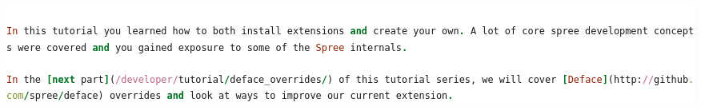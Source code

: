 ```ruby

In this tutorial you learned how to both install extensions and create your own. A lot of core spree development concepts were covered and you gained exposure to some of the Spree internals.

In the [next part](/developer/tutorial/deface_overrides/) of this tutorial series, we will cover [Deface](http://github.com/spree/deface) overrides and look at ways to improve our current extension.
